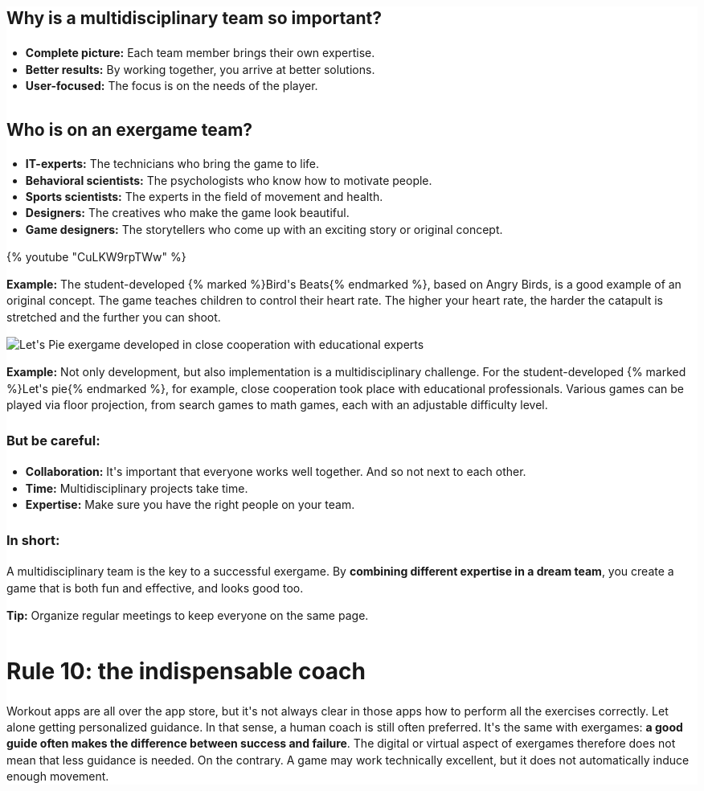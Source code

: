 ## Why is a multidisciplinary team so important?

*   **Complete picture:** Each team member brings their own expertise.
*   **Better results:** By working together, you arrive at better solutions.
*   **User-focused:** The focus is on the needs of the player.

## Who is on an exergame team?

*   **IT-experts:** The technicians who bring the game to life.
*   **Behavioral scientists:** The psychologists who know how to motivate people.
*   **Sports scientists:** The experts in the field of movement and health.
*   **Designers:** The creatives who make the game look beautiful.
*   **Game designers:** The storytellers who come up with an exciting story or original concept.

{% youtube "CuLKW9rpTWw" %}

**Example:** The student-developed {% marked %}Bird's Beats{% endmarked %}, based on Angry Birds, is a good example of an original concept. The game teaches children to control their heart rate. The higher your heart rate, the harder the catapult is stretched and the further you can shoot.

![Let's Pie exergame developed in close cooperation with educational experts](/assets/images/2024/09/lets-pie.webp)

**Example:** Not only development, but also implementation is a multidisciplinary challenge. For the student-developed {% marked %}Let's pie{% endmarked %}, for example, close cooperation took place with educational professionals. Various games can be played via floor projection, from search games to math games, each with an adjustable difficulty level.

### But be careful:

*   **Collaboration:** It's important that everyone works well together. And so not next to each other.
*   **Time:** Multidisciplinary projects take time.
*   **Expertise:** Make sure you have the right people on your team.

### In short:

A multidisciplinary team is the key to a successful exergame. By **combining different expertise in a dream team**, you create a game that is both fun and effective, and looks good too.

**Tip:** Organize regular meetings to keep everyone on the same page.

# Rule 10: the indispensable coach
Workout apps are all over the app store, but it's not always clear in those apps how to perform all the exercises correctly. Let alone getting personalized guidance. In that sense, a human coach is still often preferred. It's the same with exergames: **a good guide often makes the difference between success and failure**. The digital or virtual aspect of exergames therefore does not mean that less guidance is needed. On the contrary. A game may work technically excellent, but it does not automatically induce enough movement.
